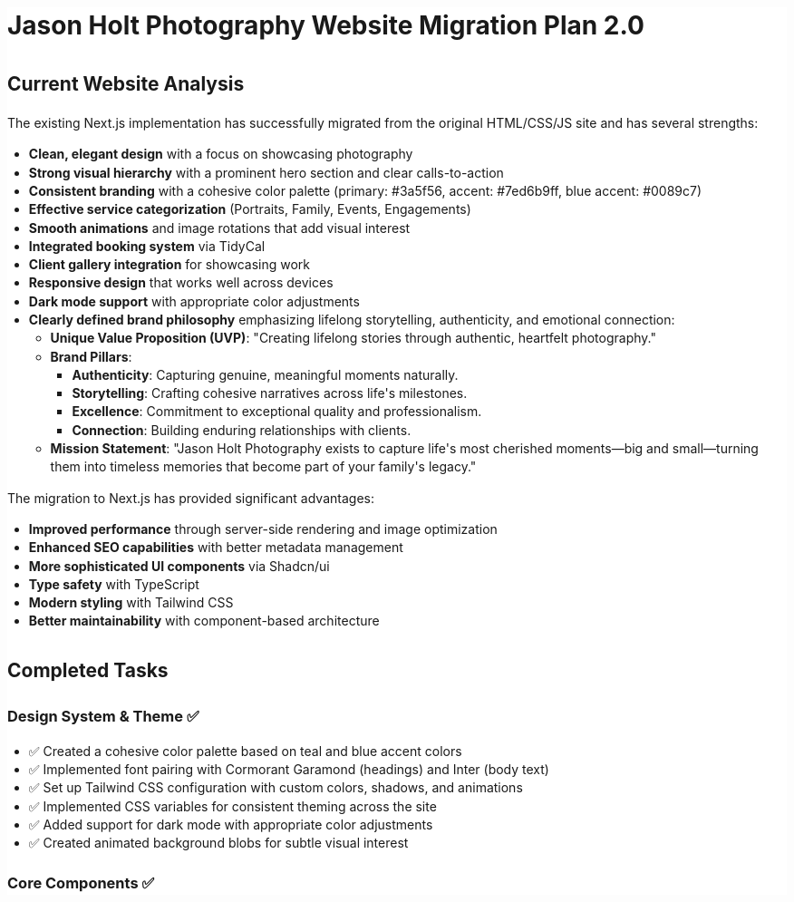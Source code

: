 # Jason Holt Photography Website Migration Plan 2.0

## Current Website Analysis

The existing Next.js implementation has successfully migrated from the original HTML/CSS/JS site and has several strengths:

- **Clean, elegant design** with a focus on showcasing photography
- **Strong visual hierarchy** with a prominent hero section and clear calls-to-action
- **Consistent branding** with a cohesive color palette (primary: #3a5f56, accent: #7ed6b9ff, blue accent: #0089c7)
- **Effective service categorization** (Portraits, Family, Events, Engagements)
- **Smooth animations** and image rotations that add visual interest
- **Integrated booking system** via TidyCal
- **Client gallery integration** for showcasing work
- **Responsive design** that works well across devices
- **Dark mode support** with appropriate color adjustments
- **Clearly defined brand philosophy** emphasizing lifelong storytelling, authenticity, and emotional connection:
  - **Unique Value Proposition (UVP)**: "Creating lifelong stories through authentic, heartfelt photography."
  - **Brand Pillars**:
    - **Authenticity**: Capturing genuine, meaningful moments naturally.
    - **Storytelling**: Crafting cohesive narratives across life's milestones.
    - **Excellence**: Commitment to exceptional quality and professionalism.
    - **Connection**: Building enduring relationships with clients.
  - **Mission Statement**: "Jason Holt Photography exists to capture life's most cherished moments—big and small—turning them into timeless memories that become part of your family's legacy."

The migration to Next.js has provided significant advantages:

- **Improved performance** through server-side rendering and image optimization
- **Enhanced SEO capabilities** with better metadata management
- **More sophisticated UI components** via Shadcn/ui
- **Type safety** with TypeScript
- **Modern styling** with Tailwind CSS
- **Better maintainability** with component-based architecture

## Completed Tasks

### Design System & Theme ✅

- ✅ Created a cohesive color palette based on teal and blue accent colors
- ✅ Implemented font pairing with Cormorant Garamond (headings) and Inter (body text)
- ✅ Set up Tailwind CSS configuration with custom colors, shadows, and animations
- ✅ Implemented CSS variables for consistent theming across the site
- ✅ Added support for dark mode with appropriate color adjustments
- ✅ Created animated background blobs for subtle visual interest

### Core Components ✅
